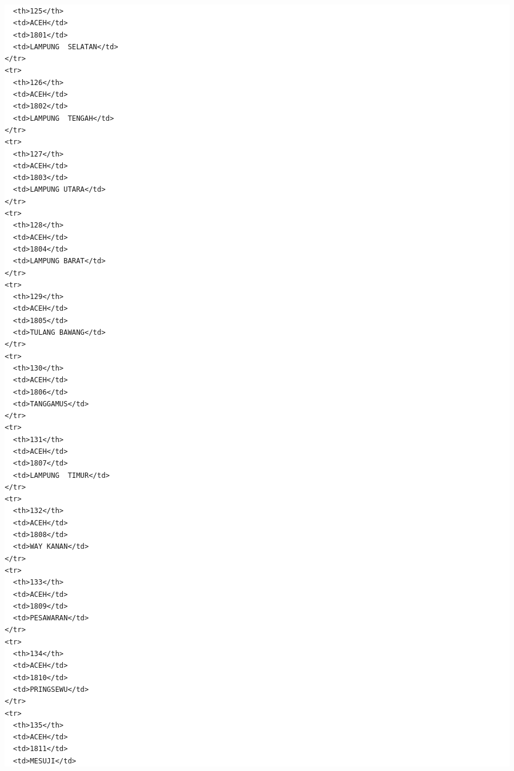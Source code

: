       <th>125</th>
      <td>ACEH</td>
      <td>1801</td>
      <td>LAMPUNG  SELATAN</td>
    </tr>
    <tr>
      <th>126</th>
      <td>ACEH</td>
      <td>1802</td>
      <td>LAMPUNG  TENGAH</td>
    </tr>
    <tr>
      <th>127</th>
      <td>ACEH</td>
      <td>1803</td>
      <td>LAMPUNG UTARA</td>
    </tr>
    <tr>
      <th>128</th>
      <td>ACEH</td>
      <td>1804</td>
      <td>LAMPUNG BARAT</td>
    </tr>
    <tr>
      <th>129</th>
      <td>ACEH</td>
      <td>1805</td>
      <td>TULANG BAWANG</td>
    </tr>
    <tr>
      <th>130</th>
      <td>ACEH</td>
      <td>1806</td>
      <td>TANGGAMUS</td>
    </tr>
    <tr>
      <th>131</th>
      <td>ACEH</td>
      <td>1807</td>
      <td>LAMPUNG  TIMUR</td>
    </tr>
    <tr>
      <th>132</th>
      <td>ACEH</td>
      <td>1808</td>
      <td>WAY KANAN</td>
    </tr>
    <tr>
      <th>133</th>
      <td>ACEH</td>
      <td>1809</td>
      <td>PESAWARAN</td>
    </tr>
    <tr>
      <th>134</th>
      <td>ACEH</td>
      <td>1810</td>
      <td>PRINGSEWU</td>
    </tr>
    <tr>
      <th>135</th>
      <td>ACEH</td>
      <td>1811</td>
      <td>MESUJI</td>
